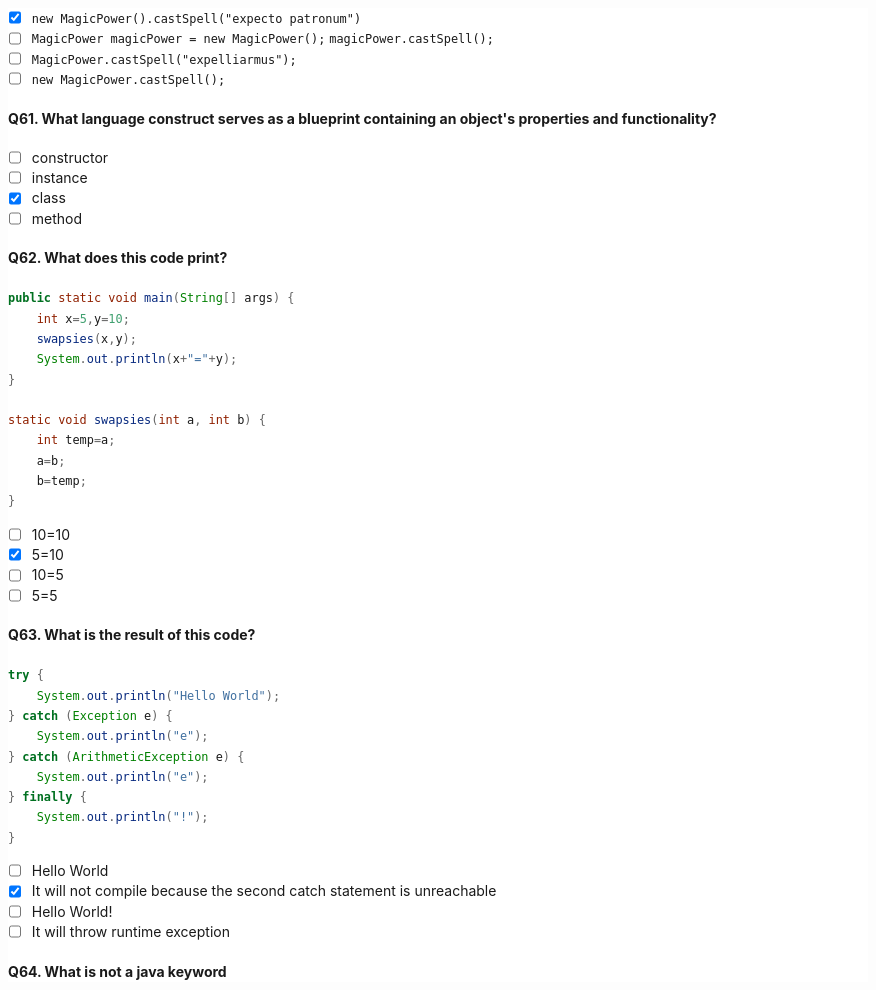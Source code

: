 - [x] `new MagicPower().castSpell("expecto patronum")`
- [ ] `MagicPower magicPower = new MagicPower();`
      `magicPower.castSpell();`
- [ ] `MagicPower.castSpell("expelliarmus");`
- [ ] `new MagicPower.castSpell();`

#### Q61. What language construct serves as a blueprint containing an object's properties and functionality?

- [ ] constructor
- [ ] instance
- [x] class
- [ ] method

#### Q62. What does this code print?

```java
public static void main(String[] args) {
    int x=5,y=10;
    swapsies(x,y);
    System.out.println(x+"="+y);
}

static void swapsies(int a, int b) {
    int temp=a;
    a=b;
    b=temp;
}
```

- [ ] 10=10
- [x] 5=10
- [ ] 10=5
- [ ] 5=5

#### Q63. What is the result of this code?

```java
try {
    System.out.println("Hello World");
} catch (Exception e) {
    System.out.println("e");
} catch (ArithmeticException e) {
    System.out.println("e");
} finally {
    System.out.println("!");
}
```

- [ ] Hello World
- [x] It will not compile because the second catch statement is unreachable
- [ ] Hello World!
- [ ] It will throw runtime exception

#### Q64. What is not a java keyword

